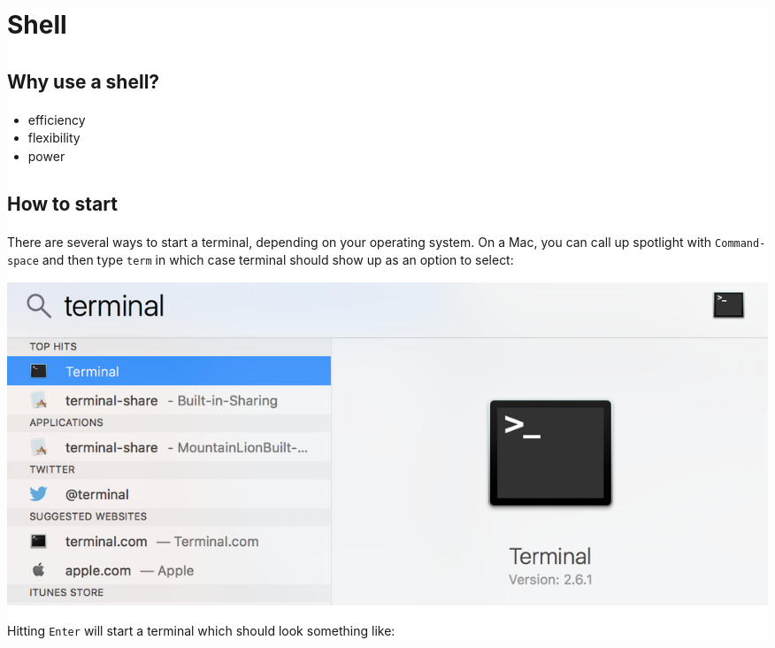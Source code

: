# Shell

## Why use a  shell?

- efficiency
- flexibility
- power

## How to start

There are several ways to start a terminal, depending on your operating
system. On a Mac, you can call up spotlight with `Command-space` and then type
`term` in which case terminal should show up as an option to select:

![Terminal Mac OS X](figures/01_mac_terminal.png)

Hitting `Enter` will start a terminal which should look something like:

